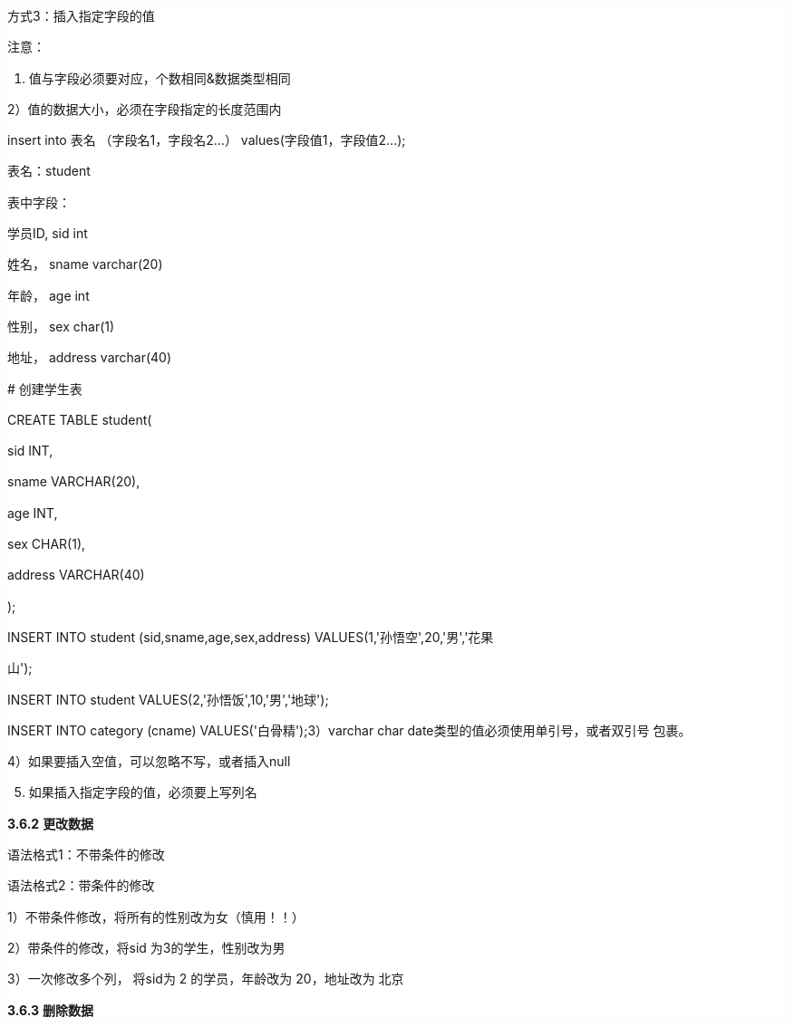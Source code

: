 方式3：插入指定字段的值

注意：

1) 值与字段必须要对应，个数相同&数据类型相同

2）值的数据大小，必须在字段指定的长度范围内

insert into 表名 （字段名1，字段名2...） values(字段值1，字段值2...); 

表名：student 

表中字段： 

学员ID, sid int 

姓名， sname varchar(20) 

年龄， age int 

性别， sex char(1) 

地址， address varchar(40) 

\# 创建学生表 

CREATE TABLE student( 

sid INT, 

sname VARCHAR(20), 

age INT, 

sex CHAR(1), 

address VARCHAR(40) 

);

INSERT INTO student (sid,sname,age,sex,address) VALUES(1,'孙悟空',20,'男','花果 

山'); 

INSERT INTO student VALUES(2,'孙悟饭',10,'男','地球'); 

INSERT INTO category (cname) VALUES('白骨精');3）varchar char date类型的值必须使用单引号，或者双引号 包裹。

4）如果要插入空值，可以忽略不写，或者插入null

5) 如果插入指定字段的值，必须要上写列名

**3.6.2** **更改数据**

语法格式1：不带条件的修改

语法格式2：带条件的修改

1）不带条件修改，将所有的性别改为女（慎用！！）

2）带条件的修改，将sid 为3的学生，性别改为男

3）一次修改多个列， 将sid为 2 的学员，年龄改为 20，地址改为 北京

**3.6.3** **删除数据**
